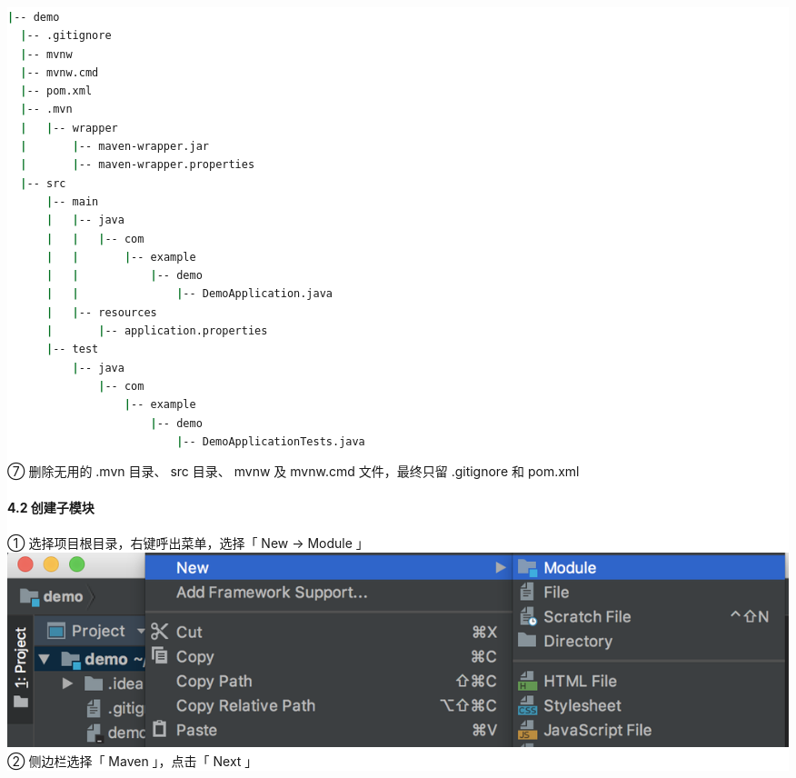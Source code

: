 ```bash
|-- demo
  |-- .gitignore
  |-- mvnw
  |-- mvnw.cmd
  |-- pom.xml
  |-- .mvn
  |   |-- wrapper
  |       |-- maven-wrapper.jar
  |       |-- maven-wrapper.properties
  |-- src
      |-- main
      |   |-- java
      |   |   |-- com
      |   |       |-- example
      |   |           |-- demo
      |   |               |-- DemoApplication.java
      |   |-- resources
      |       |-- application.properties
      |-- test
          |-- java
              |-- com
                  |-- example
                      |-- demo
                          |-- DemoApplicationTests.java
```

⑦ 删除无用的 .mvn 目录、 src 目录、 mvnw 及 mvnw.cmd 文件，最终只留 .gitignore 和 pom.xml

#### 4.2 创建子模块

① 选择项目根目录，右键呼出菜单，选择「 New -> Module 」
![SpringBoot_1_6.png](img/SpringBoot_1_6.png)
② 侧边栏选择「 Maven 」，点击「 Next 」